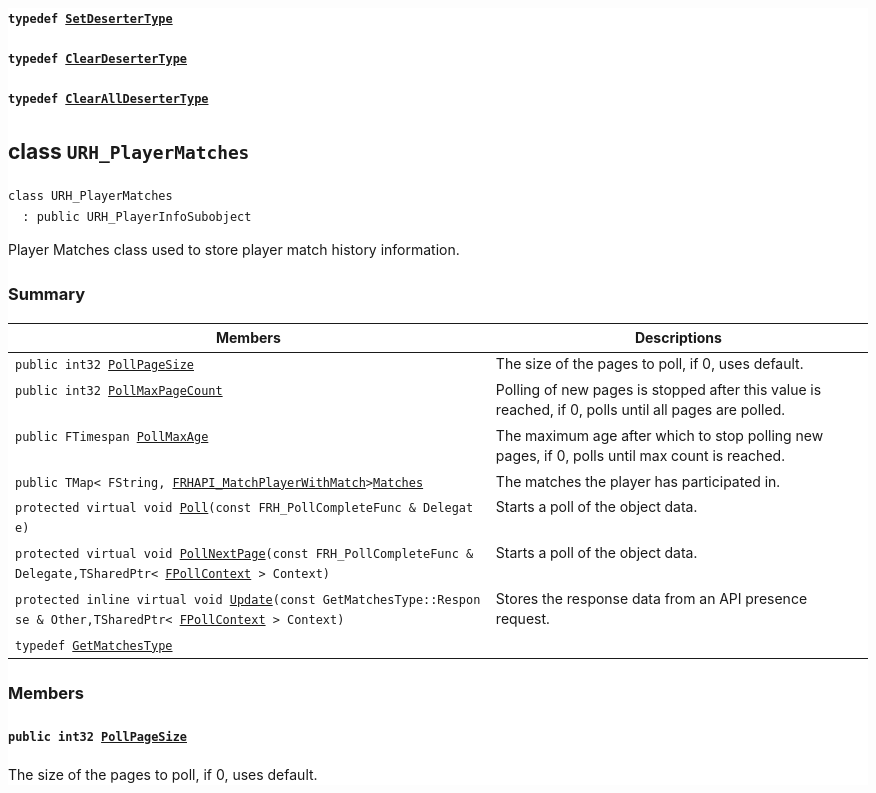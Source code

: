 #### `typedef `[`SetDeserterType`](#classURH__PlayerDeserter_1a9f0433dab4eef56a33abc0a08de818f9) <a id="classURH__PlayerDeserter_1a9f0433dab4eef56a33abc0a08de818f9"></a>

#### `typedef `[`ClearDeserterType`](#classURH__PlayerDeserter_1af0fc2c37f987361930f2fc5867a62935) <a id="classURH__PlayerDeserter_1af0fc2c37f987361930f2fc5867a62935"></a>

#### `typedef `[`ClearAllDeserterType`](#classURH__PlayerDeserter_1a381d7584a5c025924cfecf661c5b4a37) <a id="classURH__PlayerDeserter_1a381d7584a5c025924cfecf661c5b4a37"></a>

## class `URH_PlayerMatches` <a id="classURH__PlayerMatches"></a>

```
class URH_PlayerMatches
  : public URH_PlayerInfoSubobject
```

Player Matches class used to store player match history information.

### Summary

 Members                        | Descriptions                                
--------------------------------|---------------------------------------------
`public int32 `[`PollPageSize`](#classURH__PlayerMatches_1a5d396c7fa4ed1186a1e88fc848571be2) | The size of the pages to poll, if 0, uses default.
`public int32 `[`PollMaxPageCount`](#classURH__PlayerMatches_1ab61d485e5d851ff8fea078e331c9c7b8) | Polling of new pages is stopped after this value is reached, if 0, polls until all pages are polled.
`public FTimespan `[`PollMaxAge`](#classURH__PlayerMatches_1ae4bebdc4d6137fb5585f4310b1d7c4e7) | The maximum age after which to stop polling new pages, if 0, polls until max count is reached.
`public TMap< FString, `[`FRHAPI_MatchPlayerWithMatch`](RHAPI_MatchPlayerWithMatch.md#structFRHAPI__MatchPlayerWithMatch)` > `[`Matches`](#classURH__PlayerMatches_1aca9fc68c9d093c1a90bce75d0f9832ea) | The matches the player has participated in.
`protected virtual void `[`Poll`](#classURH__PlayerMatches_1a40b839311638c5097b6bc1f74b3156d3)`(const FRH_PollCompleteFunc & Delegate)` | Starts a poll of the object data.
`protected virtual void `[`PollNextPage`](#classURH__PlayerMatches_1a2ca5a0cec9f116fd4469fb3a2a387e11)`(const FRH_PollCompleteFunc & Delegate,TSharedPtr< `[`FPollContext`](undefined.md#structURH__PlayerMatches_1_1FPollContext)` > Context)` | Starts a poll of the object data.
`protected inline virtual void `[`Update`](#classURH__PlayerMatches_1a2d718f1945307bc4570e9b6fc1a10a27)`(const GetMatchesType::Response & Other,TSharedPtr< `[`FPollContext`](undefined.md#structURH__PlayerMatches_1_1FPollContext)` > Context)` | Stores the response data from an API presence request.
`typedef `[`GetMatchesType`](#classURH__PlayerMatches_1a13c41a6b6f28555aa13c6536c706c8b9) | 

### Members

#### `public int32 `[`PollPageSize`](#classURH__PlayerMatches_1a5d396c7fa4ed1186a1e88fc848571be2) <a id="classURH__PlayerMatches_1a5d396c7fa4ed1186a1e88fc848571be2"></a>

The size of the pages to poll, if 0, uses default.
